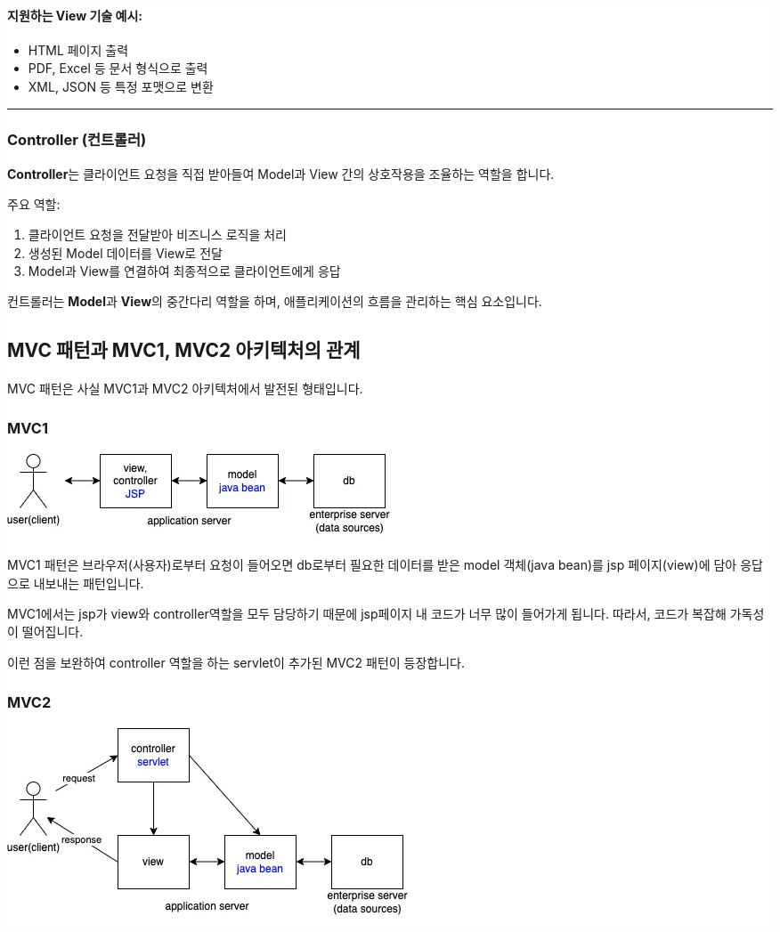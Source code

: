#### 지원하는 View 기술 예시:

- HTML 페이지 출력
- PDF, Excel 등 문서 형식으로 출력
- XML, JSON 등 특정 포맷으로 변환

---

### Controller (컨트롤러)

**Controller**는 클라이언트 요청을 직접 받아들여 Model과 View 간의 상호작용을 조율하는 역할을 합니다.

주요 역할:

1. 클라이언트 요청을 전달받아 비즈니스 로직을 처리
2. 생성된 Model 데이터를 View로 전달
3. Model과 View를 연결하여 최종적으로 클라이언트에게 응답

컨트롤러는 **Model**과 **View**의 중간다리 역할을 하며, 애플리케이션의 흐름을 관리하는 핵심 요소입니다.

## MVC 패턴과 MVC1, MVC2 아키텍처의 관계

MVC 패턴은 사실 MVC1과 MVC2 아키텍처에서 발전된 형태입니다.

### MVC1

![mvc1](/assets/img/posts/programming/spring/2025-01-20-spring-mvc/mvc1.webp)

MVC1 패턴은 브라우저(사용자)로부터 요청이 들어오면 db로부터 필요한 데이터를 받은 model 객체(java bean)를 jsp 페이지(view)에 담아 응답으로 내보내는
패턴입니다.

MVC1에서는 jsp가 view와 controller역할을 모두 담당하기 때문에 jsp페이지 내 코드가 너무 많이 들어가게 됩니다.
따라서, 코드가 복잡해 가독성이 떨어집니다.

이런 점을 보완하여 controller 역할을 하는 servlet이 추가된 MVC2 패턴이 등장합니다.

### MVC2

![mvc2](/assets/img/posts/programming/spring/2025-01-20-spring-mvc/mvc2.webp)
